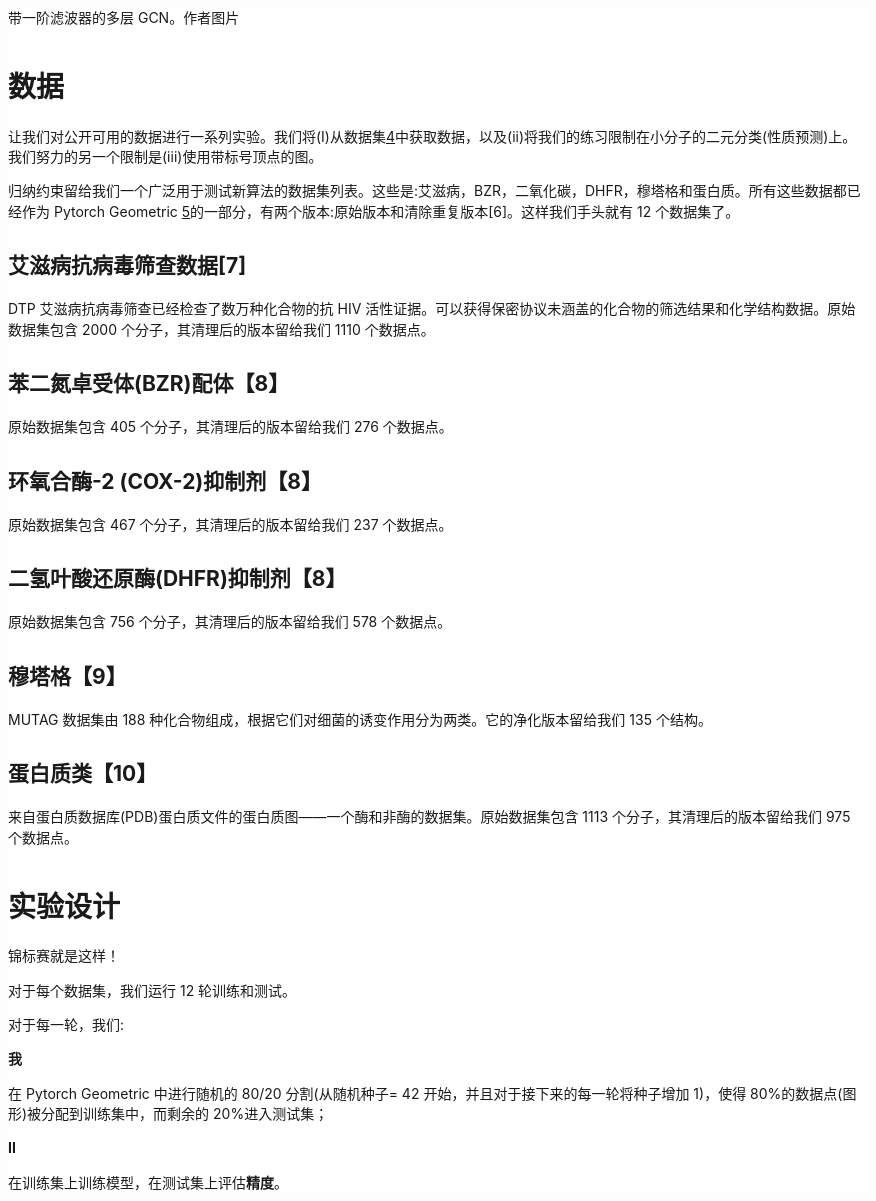 带一阶滤波器的多层 GCN。作者图片

# **数据**

让我们对公开可用的数据进行一系列实验。我们将(I)从数据集[4](一组基准数据集)中获取数据，以及(ii)将我们的练习限制在小分子的二元分类(性质预测)上。我们努力的另一个限制是(iii)使用带标号顶点的图。

归纳约束留给我们一个广泛用于测试新算法的数据集列表。这些是:艾滋病，BZR，二氧化碳，DHFR，穆塔格和蛋白质。所有这些数据都已经作为 Pytorch Geometric [5](一个用于图形深度学习的库)的一部分，有两个版本:原始版本和清除重复版本[6]。这样我们手头就有 12 个数据集了。

## **艾滋病抗病毒筛查数据[7]**

DTP 艾滋病抗病毒筛查已经检查了数万种化合物的抗 HIV 活性证据。可以获得保密协议未涵盖的化合物的筛选结果和化学结构数据。原始数据集包含 2000 个分子，其清理后的版本留给我们 1110 个数据点。

## **苯二氮卓受体(BZR)配体【8】**

原始数据集包含 405 个分子，其清理后的版本留给我们 276 个数据点。

## **环氧合酶-2 (COX-2)抑制剂【8】**

原始数据集包含 467 个分子，其清理后的版本留给我们 237 个数据点。

## **二氢叶酸还原酶(DHFR)抑制剂【8】**

原始数据集包含 756 个分子，其清理后的版本留给我们 578 个数据点。

## **穆塔格【9】**

MUTAG 数据集由 188 种化合物组成，根据它们对细菌的诱变作用分为两类。它的净化版本留给我们 135 个结构。

## **蛋白质类【10】**

来自蛋白质数据库(PDB)蛋白质文件的蛋白质图——一个酶和非酶的数据集。原始数据集包含 1113 个分子，其清理后的版本留给我们 975 个数据点。

# **实验设计**

锦标赛就是这样！

对于每个数据集，我们运行 12 轮训练和测试。

对于每一轮，我们:

**我**

在 Pytorch Geometric 中进行随机的 80/20 分割(从随机种子= 42 开始，并且对于接下来的每一轮将种子增加 1)，使得 80%的数据点(图形)被分配到训练集中，而剩余的 20%进入测试集；

**II**

在训练集上训练模型，在测试集上评估**精度**。
